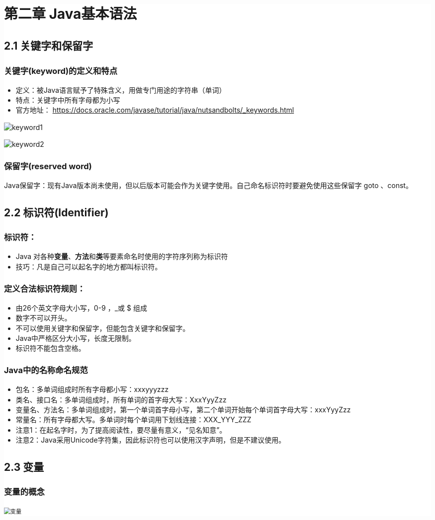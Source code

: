 # 第二章 Java基本语法

## 2.1 关键字和保留字

### 关键字(keyword)的定义和特点

- 定义：被Java语言赋予了特殊含义，用做专门用途的字符串（单词）
- 特点：关键字中所有字母都为小写
- 官方地址： https://docs.oracle.com/javase/tutorial/java/nutsandbolts/_keywords.html

![keyword1](./Figures/keyword1.png)

![keyword2](./Figures/keyword2.png)

### 保留字(reserved word)

Java保留字：现有Java版本尚未使用，但以后版本可能会作为关键字使用。自己命名标识符时要避免使用这些保留字 goto 、const。

## 2.2 标识符(Identifier)

### 标识符：

- Java 对各种**变量**、**方法**和**类**等要素命名时使用的字符序列称为标识符
- 技巧：凡是自己可以起名字的地方都叫标识符。

### 定义合法标识符规则：

- 由26个英文字母大小写，0-9 ，_或 $ 组成
- 数字不可以开头。
- 不可以使用关键字和保留字，但能包含关键字和保留字。
- Java中严格区分大小写，长度无限制。
- 标识符不能包含空格。

### Java中的名称命名规范

- 包名：多单词组成时所有字母都小写：xxxyyyzzz
- 类名、接口名：多单词组成时，所有单词的首字母大写：XxxYyyZzz
- 变量名、方法名：多单词组成时，第一个单词首字母小写，第二个单词开始每个单词首字母大写：xxxYyyZzz
- 常量名：所有字母都大写。多单词时每个单词用下划线连接：XXX_YYY_ZZZ
- 注意1：在起名字时，为了提高阅读性，要尽量有意义，“见名知意”。
- 注意2：Java采用Unicode字符集，因此标识符也可以使用汉字声明，但是不建议使用。

## 2.3 变量

### 变量的概念

<img src="/home/dfuttu/Documents/Notes/Figures/image-20221211210252929.png" alt="变量" style="zoom:80%;" />
